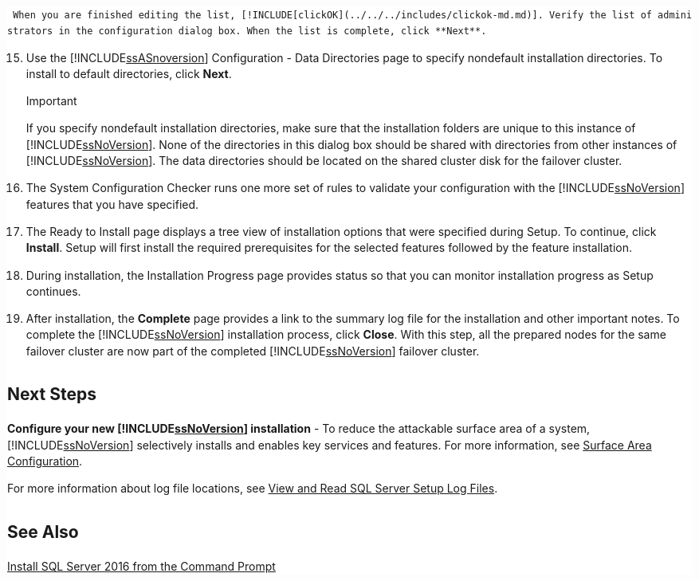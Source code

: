      When you are finished editing the list, [!INCLUDE[clickOK](../../../includes/clickok-md.md)]. Verify the list of administrators in the configuration dialog box. When the list is complete, click **Next**.  
  
15. Use the [!INCLUDE[ssASnoversion](../../../includes/ssasnoversion-md.md)] Configuration - Data Directories page to specify nondefault installation directories. To install to default directories, click **Next**.  
  
    > [!IMPORTANT]  
    >  If you specify nondefault installation directories, make sure that the installation folders are unique to this instance of [!INCLUDE[ssNoVersion](../../../includes/ssnoversion-md.md)]. None of the directories in this dialog box should be shared with directories from other instances of [!INCLUDE[ssNoVersion](../../../includes/ssnoversion-md.md)]. The data directories should be located on the shared cluster disk for the failover cluster.  
  
  
16. The System Configuration Checker runs one more set of rules to validate your configuration with the [!INCLUDE[ssNoVersion](../../../includes/ssnoversion-md.md)] features that you have specified.  
  
17. The Ready to Install page displays a tree view of installation options that were specified during Setup. To continue, click **Install**. Setup will first install the required prerequisites for the selected features followed by the feature installation.  
  
18. During installation, the Installation Progress page provides status so that you can monitor installation progress as Setup continues.  
  
19. After installation, the **Complete** page provides a link to the summary log file for the installation and other important notes. To complete the [!INCLUDE[ssNoVersion](../../../includes/ssnoversion-md.md)] installation process, click **Close**. With this step, all the prepared nodes for the same failover cluster are now part of the completed [!INCLUDE[ssNoVersion](../../../includes/ssnoversion-md.md)] failover cluster.  
  
## Next Steps  
 **Configure your new [!INCLUDE[ssNoVersion](../../../includes/ssnoversion-md.md)] installation** - To reduce the attackable surface area of a system, [!INCLUDE[ssNoVersion](../../../includes/ssnoversion-md.md)] selectively installs and enables key services and features. For more information, see [Surface Area Configuration](../../../relational-databases/security/surface-area-configuration.md).  
  
 For more information about log file locations, see [View and Read SQL Server Setup Log Files](../../../database-engine/install-windows/view-and-read-sql-server-setup-log-files.md).  
  
## See Also  
 [Install SQL Server 2016 from the Command Prompt](../../../database-engine/install-windows/install-sql-server-2016-from-the-command-prompt.md)  
  
  
